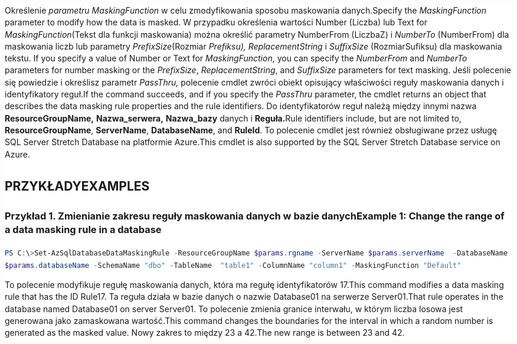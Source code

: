 <span data-ttu-id="08376-109">Określenie *parametru MaskingFunction* w celu zmodyfikowania sposobu maskowania danych.</span><span class="sxs-lookup"><span data-stu-id="08376-109">Specify the *MaskingFunction* parameter to modify how the data is masked.</span></span>
<span data-ttu-id="08376-110">W przypadku określenia wartości Number (Liczba) lub Text for *MaskingFunction*(Tekst dla funkcji maskowania) można określić parametry NumberFrom (LiczbaZ) i *NumberTo* (NumberFrom) dla maskowania liczb lub parametry *PrefixSize*(Rozmiar *Prefiksu), ReplacementString* i *SuffixSize* (RozmiarSufiksu) dla maskowania tekstu. </span><span class="sxs-lookup"><span data-stu-id="08376-110">If you specify a value of Number or Text for *MaskingFunction*, you can specify the *NumberFrom* and *NumberTo* parameters for number masking or the *PrefixSize*, *ReplacementString*, and *SuffixSize* parameters for text masking.</span></span>
<span data-ttu-id="08376-111">Jeśli polecenie się powiedzie i określisz parametr *PassThru,* polecenie cmdlet zwróci obiekt opisujący właściwości reguły maskowania danych i identyfikatory reguł.</span><span class="sxs-lookup"><span data-stu-id="08376-111">If the command succeeds, and if you specify the *PassThru* parameter, the cmdlet returns an object that describes the data masking rule properties and the rule identifiers.</span></span>
<span data-ttu-id="08376-112">Do identyfikatorów reguł należą między innymi nazwa **ResourceGroupName,** **Nazwa_serwera,** **Nazwa_bazy** danych i **Reguła.**</span><span class="sxs-lookup"><span data-stu-id="08376-112">Rule identifiers include, but are not limited to, **ResourceGroupName**, **ServerName**, **DatabaseName**, and **RuleId**.</span></span>
<span data-ttu-id="08376-113">To polecenie cmdlet jest również obsługiwane przez usługę SQL Server Stretch Database na platformie Azure.</span><span class="sxs-lookup"><span data-stu-id="08376-113">This cmdlet is also supported by the SQL Server Stretch Database service on Azure.</span></span>

## <span data-ttu-id="08376-114">PRZYKŁADY</span><span class="sxs-lookup"><span data-stu-id="08376-114">EXAMPLES</span></span>

### <span data-ttu-id="08376-115">Przykład 1. Zmienianie zakresu reguły maskowania danych w bazie danych</span><span class="sxs-lookup"><span data-stu-id="08376-115">Example 1: Change the range of a data masking rule in a database</span></span>
```powershell
PS C:\>Set-AzSqlDatabaseDataMaskingRule -ResourceGroupName $params.rgname -ServerName $params.serverName  -DatabaseName $params.databaseName -SchemaName "dbo" -TableName  "table1" -ColumnName "column1" -MaskingFunction "Default"
```

<span data-ttu-id="08376-116">To polecenie modyfikuje regułę maskowania danych, która ma regułę identyfikatorów 17.</span><span class="sxs-lookup"><span data-stu-id="08376-116">This command modifies a data masking rule that has the ID Rule17.</span></span>
<span data-ttu-id="08376-117">Ta reguła działa w bazie danych o nazwie Database01 na serwerze Server01.</span><span class="sxs-lookup"><span data-stu-id="08376-117">That rule operates in the database named Database01 on server Server01.</span></span>
<span data-ttu-id="08376-118">To polecenie zmienia granice interwału, w którym liczba losowa jest generowana jako zamaskowana wartość.</span><span class="sxs-lookup"><span data-stu-id="08376-118">This command changes the boundaries for the interval in which a random number is generated as the masked value.</span></span>
<span data-ttu-id="08376-119">Nowy zakres to między 23 a 42.</span><span class="sxs-lookup"><span data-stu-id="08376-119">The new range is between 23 and 42.</span></span>

